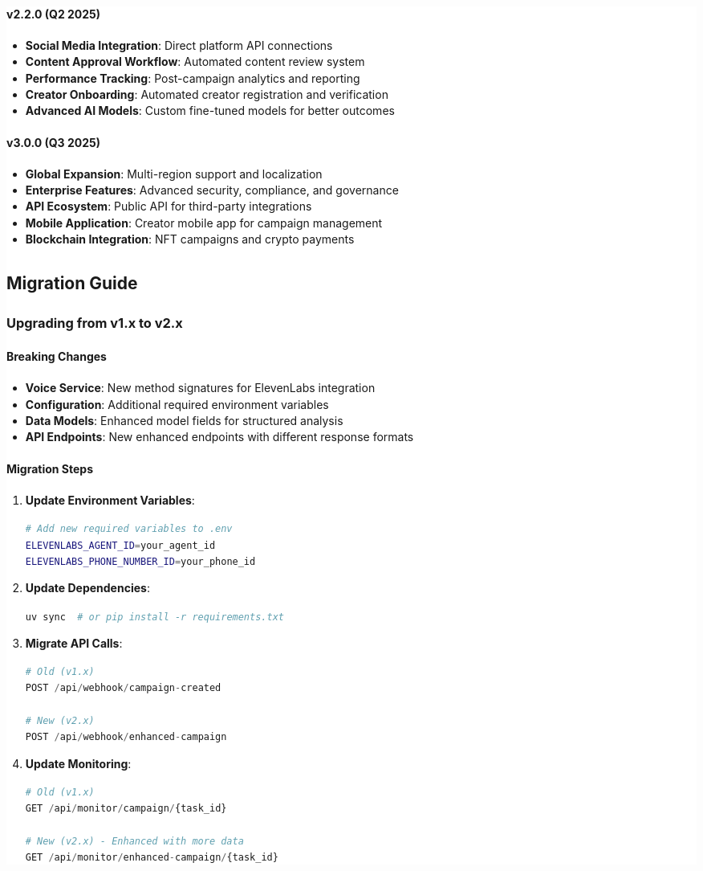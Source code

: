 #### v2.2.0 (Q2 2025)
- **Social Media Integration**: Direct platform API connections
- **Content Approval Workflow**: Automated content review system
- **Performance Tracking**: Post-campaign analytics and reporting
- **Creator Onboarding**: Automated creator registration and verification
- **Advanced AI Models**: Custom fine-tuned models for better outcomes

#### v3.0.0 (Q3 2025)
- **Global Expansion**: Multi-region support and localization
- **Enterprise Features**: Advanced security, compliance, and governance
- **API Ecosystem**: Public API for third-party integrations
- **Mobile Application**: Creator mobile app for campaign management
- **Blockchain Integration**: NFT campaigns and crypto payments

## Migration Guide

### Upgrading from v1.x to v2.x

#### Breaking Changes
- **Voice Service**: New method signatures for ElevenLabs integration
- **Configuration**: Additional required environment variables
- **Data Models**: Enhanced model fields for structured analysis
- **API Endpoints**: New enhanced endpoints with different response formats

#### Migration Steps
1. **Update Environment Variables**:
   ```bash
   # Add new required variables to .env
   ELEVENLABS_AGENT_ID=your_agent_id
   ELEVENLABS_PHONE_NUMBER_ID=your_phone_id
   ```

2. **Update Dependencies**:
   ```bash
   uv sync  # or pip install -r requirements.txt
   ```

3. **Migrate API Calls**:
   ```python
   # Old (v1.x)
   POST /api/webhook/campaign-created
   
   # New (v2.x)
   POST /api/webhook/enhanced-campaign
   ```

4. **Update Monitoring**:
   ```python
   # Old (v1.x)
   GET /api/monitor/campaign/{task_id}
   
   # New (v2.x) - Enhanced with more data
   GET /api/monitor/enhanced-campaign/{task_id}
   ```
